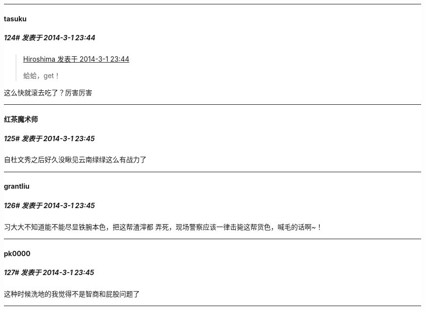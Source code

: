 

*****

####  tasuku  
##### 124#       发表于 2014-3-1 23:44



<blockquote><a href="httphttps://bbs.saraba1st.com/2b/forum.php?mod=redirect&amp;goto=findpost&amp;pid=24650553&amp;ptid=1003195" target="_blank">Hiroshima 发表于 2014-3-1 23:44</a>

蛤蛤，get！</blockquote>
这么快就滚去吃了？厉害厉害







*****

####  红茶魔术师  
##### 125#       发表于 2014-3-1 23:45




自杜文秀之后好久没瞅见云南绿绿这么有战力了







*****

####  grantliu  
##### 126#       发表于 2014-3-1 23:45




习大大不知道能不能尽显铁腕本色，把这帮渣滓都 弄死，现场警察应该一律击毙这帮货色，喊毛的话啊~！







*****

####  pk0000  
##### 127#       发表于 2014-3-1 23:45




这种时候洗地的我觉得不是智商和屁股问题了







*****
